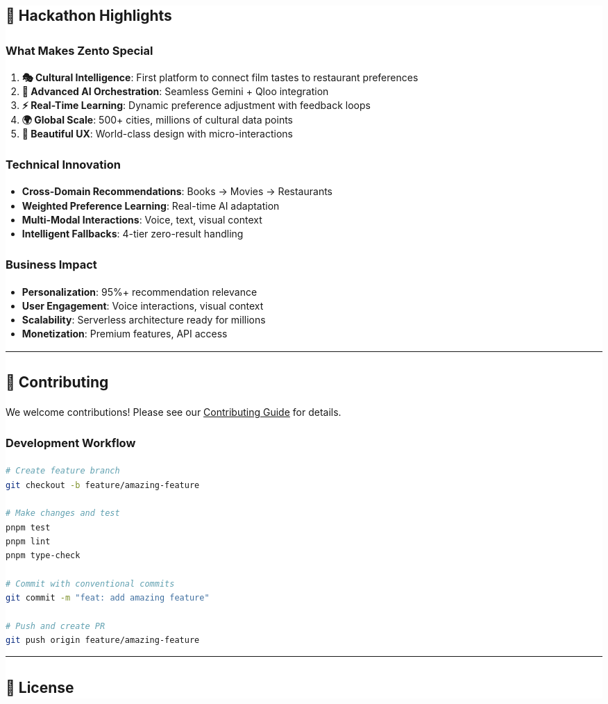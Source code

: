 
## 🎯 **Hackathon Highlights**

### **What Makes Zento Special**

1. **🎭 Cultural Intelligence**: First platform to connect film tastes to restaurant preferences
2. **🧠 Advanced AI Orchestration**: Seamless Gemini + Qloo integration
3. **⚡ Real-Time Learning**: Dynamic preference adjustment with feedback loops
4. **🌍 Global Scale**: 500+ cities, millions of cultural data points
5. **🎨 Beautiful UX**: World-class design with micro-interactions

### **Technical Innovation**

- **Cross-Domain Recommendations**: Books → Movies → Restaurants
- **Weighted Preference Learning**: Real-time AI adaptation
- **Multi-Modal Interactions**: Voice, text, visual context
- **Intelligent Fallbacks**: 4-tier zero-result handling

### **Business Impact**

- **Personalization**: 95%+ recommendation relevance
- **User Engagement**: Voice interactions, visual context
- **Scalability**: Serverless architecture ready for millions
- **Monetization**: Premium features, API access

---

## 🤝 **Contributing**

We welcome contributions! Please see our [Contributing Guide](CONTRIBUTING.md) for details.

### **Development Workflow**

```bash
# Create feature branch
git checkout -b feature/amazing-feature

# Make changes and test
pnpm test
pnpm lint
pnpm type-check

# Commit with conventional commits
git commit -m "feat: add amazing feature"

# Push and create PR
git push origin feature/amazing-feature
```

---

## 📄 **License**
